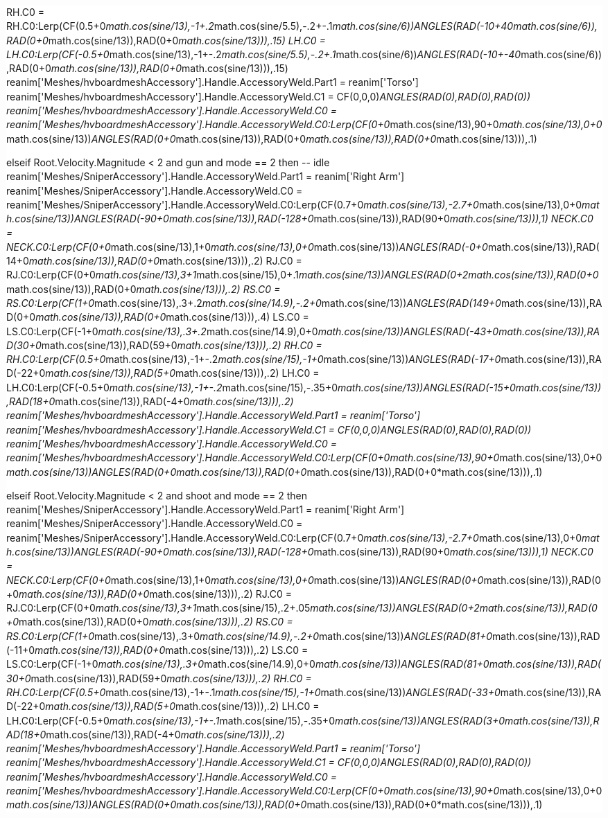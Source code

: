 RH.C0 = RH.C0:Lerp(CF(0.5+0*math.cos(sine/13),-1+.2*math.cos(sine/5.5),-.2+-.1*math.cos(sine/6))*ANGLES(RAD(-10+40*math.cos(sine/6)),RAD(0+0*math.cos(sine/13)),RAD(0+0*math.cos(sine/13))),.15)
LH.C0 = LH.C0:Lerp(CF(-0.5+0*math.cos(sine/13),-1+-.2*math.cos(sine/5.5),-.2+.1*math.cos(sine/6))*ANGLES(RAD(-10+-40*math.cos(sine/6)),RAD(0+0*math.cos(sine/13)),RAD(0+0*math.cos(sine/13))),.15)
 reanim['Meshes/hvboardmeshAccessory'].Handle.AccessoryWeld.Part1 = reanim['Torso']
reanim['Meshes/hvboardmeshAccessory'].Handle.AccessoryWeld.C1 = CF(0,0,0)*ANGLES(RAD(0),RAD(0),RAD(0))
reanim['Meshes/hvboardmeshAccessory'].Handle.AccessoryWeld.C0 = reanim['Meshes/hvboardmeshAccessory'].Handle.AccessoryWeld.C0:Lerp(CF(0+0*math.cos(sine/13),90+0*math.cos(sine/13),0+0*math.cos(sine/13))*ANGLES(RAD(0+0*math.cos(sine/13)),RAD(0+0*math.cos(sine/13)),RAD(0+0*math.cos(sine/13))),.1)

elseif Root.Velocity.Magnitude < 2 and gun and mode == 2 then -- idle
reanim['Meshes/SniperAccessory'].Handle.AccessoryWeld.Part1 = reanim['Right Arm']
reanim['Meshes/SniperAccessory'].Handle.AccessoryWeld.C0 = reanim['Meshes/SniperAccessory'].Handle.AccessoryWeld.C0:Lerp(CF(0.7+0*math.cos(sine/13),-2.7+0*math.cos(sine/13),0+0*math.cos(sine/13))*ANGLES(RAD(-90+0*math.cos(sine/13)),RAD(-128+0*math.cos(sine/13)),RAD(90+0*math.cos(sine/13))),1)
NECK.C0 = NECK.C0:Lerp(CF(0+0*math.cos(sine/13),1+0*math.cos(sine/13),0+0*math.cos(sine/13))*ANGLES(RAD(-0+0*math.cos(sine/13)),RAD(14+0*math.cos(sine/13)),RAD(0+0*math.cos(sine/13))),.2)
RJ.C0 = RJ.C0:Lerp(CF(0+0*math.cos(sine/13),3+1*math.cos(sine/15),0+.1*math.cos(sine/13))*ANGLES(RAD(0+2*math.cos(sine/13)),RAD(0+0*math.cos(sine/13)),RAD(0+0*math.cos(sine/13))),.2)
RS.C0 = RS.C0:Lerp(CF(1+0*math.cos(sine/13),.3+.2*math.cos(sine/14.9),-.2+0*math.cos(sine/13))*ANGLES(RAD(149+0*math.cos(sine/13)),RAD(0+0*math.cos(sine/13)),RAD(0+0*math.cos(sine/13))),.4)
LS.C0 = LS.C0:Lerp(CF(-1+0*math.cos(sine/13),.3+.2*math.cos(sine/14.9),0+0*math.cos(sine/13))*ANGLES(RAD(-43+0*math.cos(sine/13)),RAD(30+0*math.cos(sine/13)),RAD(59+0*math.cos(sine/13))),.2)
RH.C0 = RH.C0:Lerp(CF(0.5+0*math.cos(sine/13),-1+-.2*math.cos(sine/15),-1+0*math.cos(sine/13))*ANGLES(RAD(-17+0*math.cos(sine/13)),RAD(-22+0*math.cos(sine/13)),RAD(5+0*math.cos(sine/13))),.2)
LH.C0 = LH.C0:Lerp(CF(-0.5+0*math.cos(sine/13),-1+-.2*math.cos(sine/15),-.35+0*math.cos(sine/13))*ANGLES(RAD(-15+0*math.cos(sine/13)),RAD(18+0*math.cos(sine/13)),RAD(-4+0*math.cos(sine/13))),.2)
 reanim['Meshes/hvboardmeshAccessory'].Handle.AccessoryWeld.Part1 = reanim['Torso']
reanim['Meshes/hvboardmeshAccessory'].Handle.AccessoryWeld.C1 = CF(0,0,0)*ANGLES(RAD(0),RAD(0),RAD(0))
reanim['Meshes/hvboardmeshAccessory'].Handle.AccessoryWeld.C0 = reanim['Meshes/hvboardmeshAccessory'].Handle.AccessoryWeld.C0:Lerp(CF(0+0*math.cos(sine/13),90+0*math.cos(sine/13),0+0*math.cos(sine/13))*ANGLES(RAD(0+0*math.cos(sine/13)),RAD(0+0*math.cos(sine/13)),RAD(0+0*math.cos(sine/13))),.1)

elseif Root.Velocity.Magnitude < 2 and shoot and mode == 2 then
reanim['Meshes/SniperAccessory'].Handle.AccessoryWeld.Part1 = reanim['Right Arm']
reanim['Meshes/SniperAccessory'].Handle.AccessoryWeld.C0 = reanim['Meshes/SniperAccessory'].Handle.AccessoryWeld.C0:Lerp(CF(0.7+0*math.cos(sine/13),-2.7+0*math.cos(sine/13),0+0*math.cos(sine/13))*ANGLES(RAD(-90+0*math.cos(sine/13)),RAD(-128+0*math.cos(sine/13)),RAD(90+0*math.cos(sine/13))),1)
NECK.C0 = NECK.C0:Lerp(CF(0+0*math.cos(sine/13),1+0*math.cos(sine/13),0+0*math.cos(sine/13))*ANGLES(RAD(0+0*math.cos(sine/13)),RAD(0+0*math.cos(sine/13)),RAD(0+0*math.cos(sine/13))),.2)
RJ.C0 = RJ.C0:Lerp(CF(0+0*math.cos(sine/13),3+1*math.cos(sine/15),.2+.05*math.cos(sine/13))*ANGLES(RAD(0+2*math.cos(sine/13)),RAD(0+0*math.cos(sine/13)),RAD(0+0*math.cos(sine/13))),.2)
RS.C0 = RS.C0:Lerp(CF(1+0*math.cos(sine/13),.3+0*math.cos(sine/14.9),-.2+0*math.cos(sine/13))*ANGLES(RAD(81+0*math.cos(sine/13)),RAD(-11+0*math.cos(sine/13)),RAD(0+0*math.cos(sine/13))),.2)
LS.C0 = LS.C0:Lerp(CF(-1+0*math.cos(sine/13),.3+0*math.cos(sine/14.9),0+0*math.cos(sine/13))*ANGLES(RAD(81+0*math.cos(sine/13)),RAD(30+0*math.cos(sine/13)),RAD(59+0*math.cos(sine/13))),.2)
RH.C0 = RH.C0:Lerp(CF(0.5+0*math.cos(sine/13),-1+-.1*math.cos(sine/15),-1+0*math.cos(sine/13))*ANGLES(RAD(-33+0*math.cos(sine/13)),RAD(-22+0*math.cos(sine/13)),RAD(5+0*math.cos(sine/13))),.2)
LH.C0 = LH.C0:Lerp(CF(-0.5+0*math.cos(sine/13),-1+-.1*math.cos(sine/15),-.35+0*math.cos(sine/13))*ANGLES(RAD(3+0*math.cos(sine/13)),RAD(18+0*math.cos(sine/13)),RAD(-4+0*math.cos(sine/13))),.2)
 reanim['Meshes/hvboardmeshAccessory'].Handle.AccessoryWeld.Part1 = reanim['Torso']
reanim['Meshes/hvboardmeshAccessory'].Handle.AccessoryWeld.C1 = CF(0,0,0)*ANGLES(RAD(0),RAD(0),RAD(0))
reanim['Meshes/hvboardmeshAccessory'].Handle.AccessoryWeld.C0 = reanim['Meshes/hvboardmeshAccessory'].Handle.AccessoryWeld.C0:Lerp(CF(0+0*math.cos(sine/13),90+0*math.cos(sine/13),0+0*math.cos(sine/13))*ANGLES(RAD(0+0*math.cos(sine/13)),RAD(0+0*math.cos(sine/13)),RAD(0+0*math.cos(sine/13))),.1)
